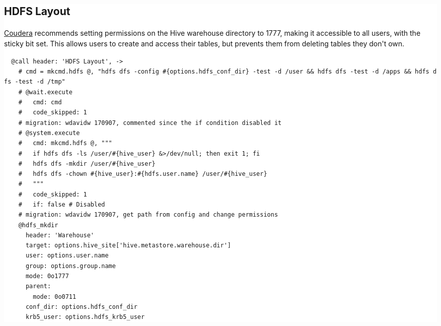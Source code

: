 ## HDFS Layout

[Coudera](http://www.cloudera.com/documentation/cdh/5-1-x/CDH5-Installation-Guide/cdh5ig_filesystem_perm.html)
recommends setting permissions on the Hive warehouse directory to 1777, making it 
accessible to all users, with the sticky bit set. This allows users to create 
and access their tables, but prevents them from deleting tables they don't 
own.

      @call header: 'HDFS Layout', ->
        # cmd = mkcmd.hdfs @, "hdfs dfs -config #{options.hdfs_conf_dir} -test -d /user && hdfs dfs -test -d /apps && hdfs dfs -test -d /tmp"
        # @wait.execute
        #   cmd: cmd
        #   code_skipped: 1
        # migration: wdavidw 170907, commented since the if condition disabled it
        # @system.execute
        #   cmd: mkcmd.hdfs @, """
        #   if hdfs dfs -ls /user/#{hive_user} &>/dev/null; then exit 1; fi
        #   hdfs dfs -mkdir /user/#{hive_user}
        #   hdfs dfs -chown #{hive_user}:#{hdfs.user.name} /user/#{hive_user}
        #   """
        #   code_skipped: 1
        #   if: false # Disabled
        # migration: wdavidw 170907, get path from config and change permissions
        @hdfs_mkdir
          header: 'Warehouse'
          target: options.hive_site['hive.metastore.warehouse.dir']
          user: options.user.name
          group: options.group.name
          mode: 0o1777
          parent:
            mode: 0o0711
          conf_dir: options.hdfs_conf_dir
          krb5_user: options.hdfs_krb5_user
